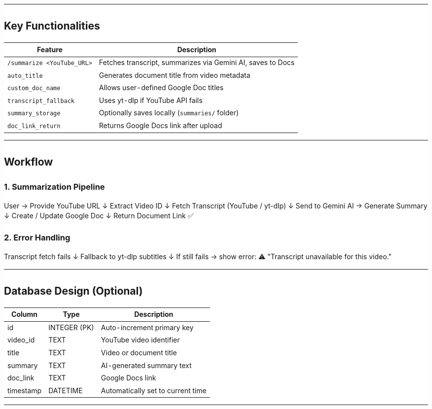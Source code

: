 
---

##  Key Functionalities

| Feature                     | Description                                                   |
| ---------------------------- | ------------------------------------------------------------- |
| `/summarize <YouTube_URL>`   | Fetches transcript, summarizes via Gemini AI, saves to Docs   |
| `auto_title`                 | Generates document title from video metadata                  |
| `custom_doc_name`            | Allows user-defined Google Doc titles                         |
| `transcript_fallback`        | Uses yt-dlp if YouTube API fails                              |
| `summary_storage`            | Optionally saves locally (`summaries/` folder)                |
| `doc_link_return`            | Returns Google Docs link after upload                         |

---

##  Workflow

### **1. Summarization Pipeline**
User → Provide YouTube URL
↓
Extract Video ID
↓
Fetch Transcript (YouTube / yt-dlp)
↓
Send to Gemini AI → Generate Summary
↓
Create / Update Google Doc
↓
Return Document Link ✅



### **2. Error Handling**
Transcript fetch fails
↓
Fallback to yt-dlp subtitles
↓
If still fails → show error:
⚠️ "Transcript unavailable for this video."



---

##  Database Design (Optional)

| Column       | Type         | Description                           |
| ------------- | ------------ | ------------------------------------- |
| id            | INTEGER (PK) | Auto-increment primary key            |
| video_id      | TEXT         | YouTube video identifier              |
| title         | TEXT         | Video or document title               |
| summary       | TEXT         | AI-generated summary text             |
| doc_link      | TEXT         | Google Docs link                      |
| timestamp     | DATETIME     | Automatically set to current time     |

---